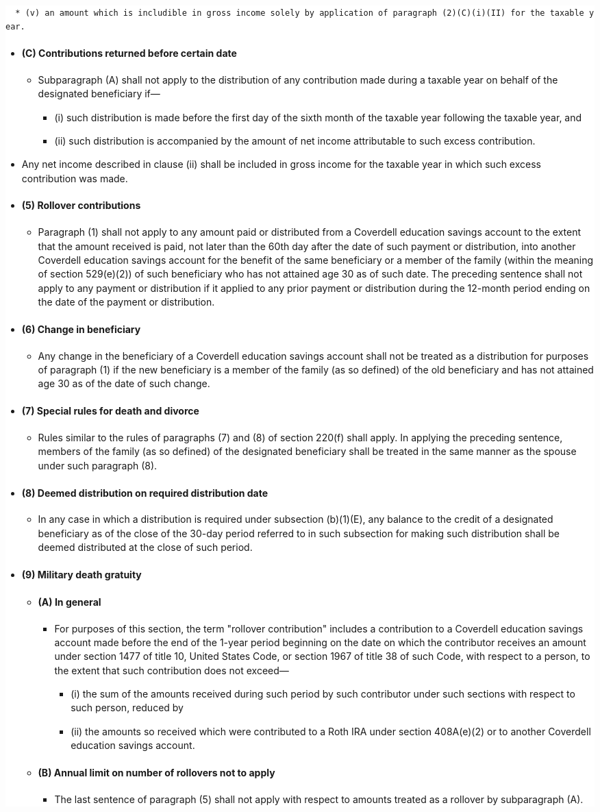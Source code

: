       * (v) an amount which is includible in gross income solely by application of paragraph (2)(C)(i)(II) for the taxable year.

  * #### (C) Contributions returned before certain date
    * Subparagraph (A) shall not apply to the distribution of any contribution made during a taxable year on behalf of the designated beneficiary if—

      * (i) such distribution is made before the first day of the sixth month of the taxable year following the taxable year, and

      * (ii) such distribution is accompanied by the amount of net income attributable to such excess contribution.


  * Any net income described in clause (ii) shall be included in gross income for the taxable year in which such excess contribution was made.

* #### (5) Rollover contributions
  * Paragraph (1) shall not apply to any amount paid or distributed from a Coverdell education savings account to the extent that the amount received is paid, not later than the 60th day after the date of such payment or distribution, into another Coverdell education savings account for the benefit of the same beneficiary or a member of the family (within the meaning of section 529(e)(2)) of such beneficiary who has not attained age 30 as of such date. The preceding sentence shall not apply to any payment or distribution if it applied to any prior payment or distribution during the 12-month period ending on the date of the payment or distribution.

* #### (6) Change in beneficiary
  * Any change in the beneficiary of a Coverdell education savings account shall not be treated as a distribution for purposes of paragraph (1) if the new beneficiary is a member of the family (as so defined) of the old beneficiary and has not attained age 30 as of the date of such change.

* #### (7) Special rules for death and divorce
  * Rules similar to the rules of paragraphs (7) and (8) of section 220(f) shall apply. In applying the preceding sentence, members of the family (as so defined) of the designated beneficiary shall be treated in the same manner as the spouse under such paragraph (8).

* #### (8) Deemed distribution on required distribution date
  * In any case in which a distribution is required under subsection (b)(1)(E), any balance to the credit of a designated beneficiary as of the close of the 30-day period referred to in such subsection for making such distribution shall be deemed distributed at the close of such period.

* #### (9) Military death gratuity
  * #### (A) In general
    * For purposes of this section, the term "rollover contribution" includes a contribution to a Coverdell education savings account made before the end of the 1-year period beginning on the date on which the contributor receives an amount under section 1477 of title 10, United States Code, or section 1967 of title 38 of such Code, with respect to a person, to the extent that such contribution does not exceed—

      * (i) the sum of the amounts received during such period by such contributor under such sections with respect to such person, reduced by

      * (ii) the amounts so received which were contributed to a Roth IRA under section 408A(e)(2) or to another Coverdell education savings account.

  * #### (B) Annual limit on number of rollovers not to apply
    * The last sentence of paragraph (5) shall not apply with respect to amounts treated as a rollover by subparagraph (A).
